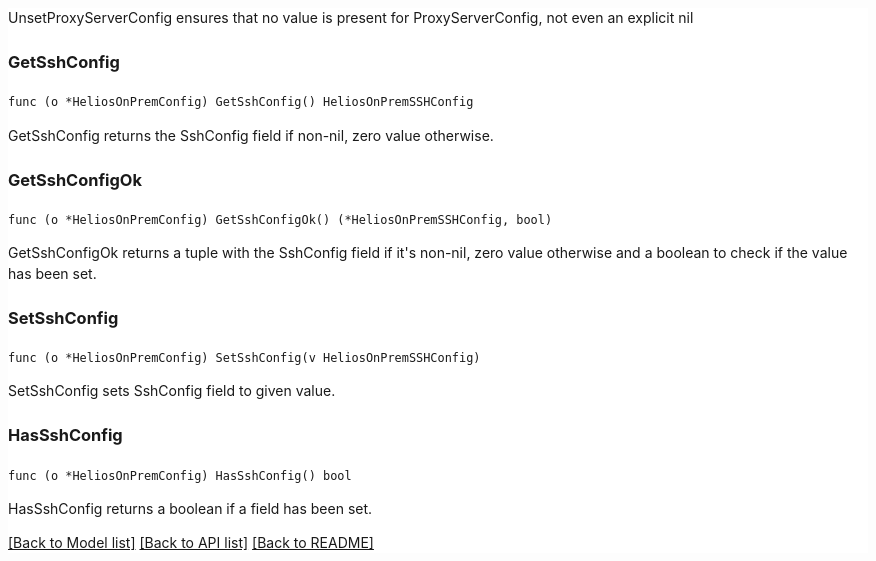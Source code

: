 UnsetProxyServerConfig ensures that no value is present for ProxyServerConfig, not even an explicit nil
### GetSshConfig

`func (o *HeliosOnPremConfig) GetSshConfig() HeliosOnPremSSHConfig`

GetSshConfig returns the SshConfig field if non-nil, zero value otherwise.

### GetSshConfigOk

`func (o *HeliosOnPremConfig) GetSshConfigOk() (*HeliosOnPremSSHConfig, bool)`

GetSshConfigOk returns a tuple with the SshConfig field if it's non-nil, zero value otherwise
and a boolean to check if the value has been set.

### SetSshConfig

`func (o *HeliosOnPremConfig) SetSshConfig(v HeliosOnPremSSHConfig)`

SetSshConfig sets SshConfig field to given value.

### HasSshConfig

`func (o *HeliosOnPremConfig) HasSshConfig() bool`

HasSshConfig returns a boolean if a field has been set.


[[Back to Model list]](../README.md#documentation-for-models) [[Back to API list]](../README.md#documentation-for-api-endpoints) [[Back to README]](../README.md)


